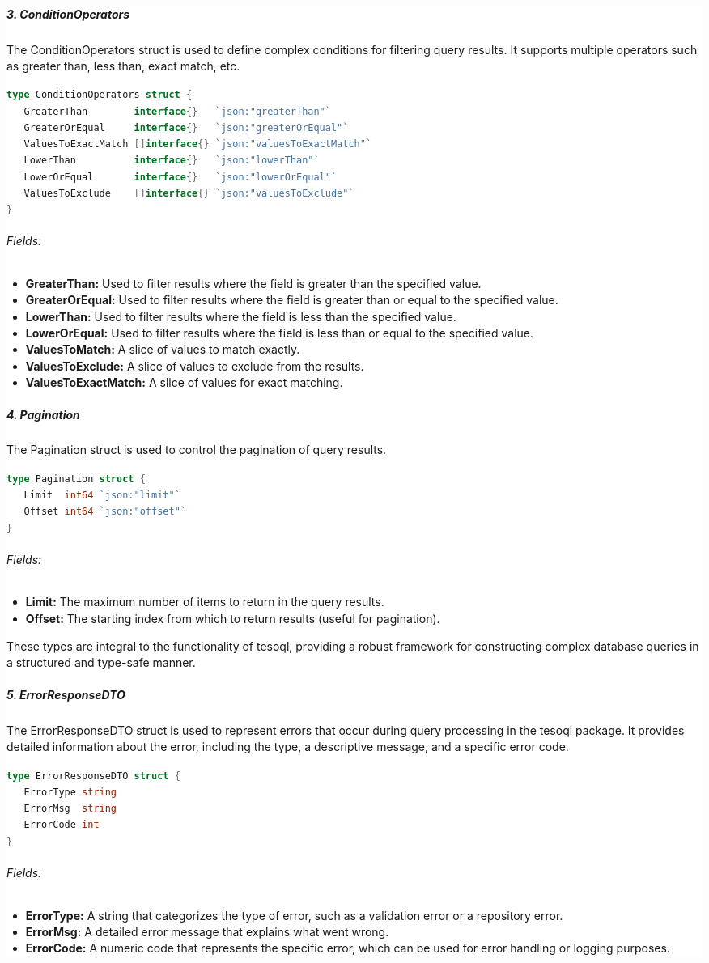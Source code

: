 ##### 3. ConditionOperators
The ConditionOperators struct is used to define complex conditions for filtering query results. It supports multiple operators such as greater than, less than, exact match, etc.
```go
type ConditionOperators struct {
   GreaterThan        interface{}   `json:"greaterThan"`   
   GreaterOrEqual     interface{}   `json:"greaterOrEqual"`
   ValuesToExactMatch []interface{} `json:"valuesToExactMatch"`
   LowerThan          interface{}   `json:"lowerThan"`        
   LowerOrEqual       interface{}   `json:"lowerOrEqual"`  
   ValuesToExclude    []interface{} `json:"valuesToExclude"` 
}
```

###### Fields:
- **GreaterThan:** Used to filter results where the field is greater than the specified value.
- **GreaterOrEqual:** Used to filter results where the field is greater than or equal to the specified value.
- **LowerThan:** Used to filter results where the field is less than the specified value.
- **LowerOrEqual:** Used to filter results where the field is less than or equal to the specified value.
- **ValuesToMatch:** A slice of values to match exactly.
- **ValuesToExclude:** A slice of values to exclude from the results.
- **ValuesToExactMatch:** A slice of values for exact matching.

##### 4. Pagination
The Pagination struct is used to control the pagination of query results.
```go
type Pagination struct {
   Limit  int64 `json:"limit"` 
   Offset int64 `json:"offset"` 
}
```
###### Fields:
- **Limit:** The maximum number of items to return in the query results.
- **Offset:** The starting index from which to return results (useful for pagination).

These types are integral to the functionality of tesoql, providing a robust framework for constructing complex database queries in a structured and type-safe manner.

##### 5. ErrorResponseDTO
The ErrorResponseDTO struct is used to represent errors that occur during query processing in the tesoql package. It provides detailed information about the error, including the type, a descriptive message, and a specific error code.
```go
type ErrorResponseDTO struct {
   ErrorType string 
   ErrorMsg  string 
   ErrorCode int    
}
```

###### Fields:
- **ErrorType:** A string that categorizes the type of error, such as a validation error or a repository error.
- **ErrorMsg:** A detailed error message that explains what went wrong.
- **ErrorCode:** A numeric code that represents the specific error, which can be used for error handling or logging purposes.
